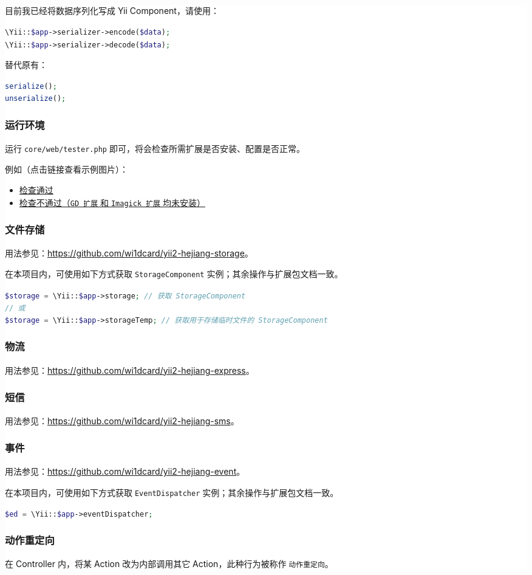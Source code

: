 目前我已经将数据序列化写成 Yii Component，请使用：

```php
\Yii::$app->serializer->encode($data);
\Yii::$app->serializer->decode($data);
```

替代原有：

```php
serialize();
unserialize();
```

### 运行环境

运行 `core/web/tester.php` 即可，将会检查所需扩展是否安装、配置是否正常。

例如（点击链接查看示例图片）：

- [检查通过](https://gitee.com/uploads/images/2018/0531/101552_b76d9a4e_1941091.png)
- [检查不通过（`GD 扩展` 和 `Imagick 扩展` 均未安装）](https://gitee.com/uploads/images/2018/0531/101414_0f6f8c1e_1941091.png)

### 文件存储

用法参见：<https://github.com/wi1dcard/yii2-hejiang-storage>。

在本项目内，可使用如下方式获取 `StorageComponent` 实例；其余操作与扩展包文档一致。

```php
$storage = \Yii::$app->storage; // 获取 StorageComponent
// 或
$storage = \Yii::$app->storageTemp; // 获取用于存储临时文件的 StorageComponent
```

### 物流

用法参见：<https://github.com/wi1dcard/yii2-hejiang-express>。

### 短信

用法参见：<https://github.com/wi1dcard/yii2-hejiang-sms>。

### 事件

用法参见：<https://github.com/wi1dcard/yii2-hejiang-event>。

在本项目内，可使用如下方式获取 `EventDispatcher` 实例；其余操作与扩展包文档一致。

```php
$ed = \Yii::$app->eventDispatcher;
```

### 动作重定向

在 Controller 内，将某 Action 改为内部调用其它 Action，此种行为被称作 `动作重定向`。
